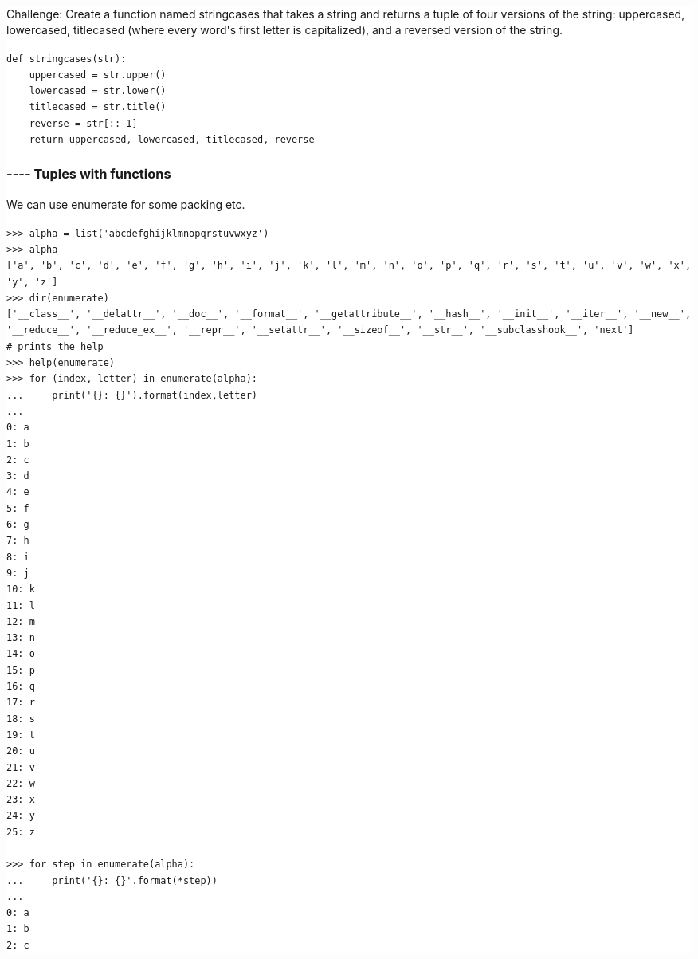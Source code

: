 Challenge: Create a function named stringcases that takes a string and returns a tuple of four versions of the string: uppercased, lowercased, titlecased (where every word's first letter is capitalized), and a reversed version of the string.

```
def stringcases(str):
    uppercased = str.upper()
    lowercased = str.lower()
    titlecased = str.title()
    reverse = str[::-1]
    return uppercased, lowercased, titlecased, reverse
```

<div id="tuples3"></div>

### ---- Tuples with functions

We can use enumerate for some packing etc.

```
>>> alpha = list('abcdefghijklmnopqrstuvwxyz')
>>> alpha
['a', 'b', 'c', 'd', 'e', 'f', 'g', 'h', 'i', 'j', 'k', 'l', 'm', 'n', 'o', 'p', 'q', 'r', 's', 't', 'u', 'v', 'w', 'x', 'y', 'z']
>>> dir(enumerate)
['__class__', '__delattr__', '__doc__', '__format__', '__getattribute__', '__hash__', '__init__', '__iter__', '__new__', '__reduce__', '__reduce_ex__', '__repr__', '__setattr__', '__sizeof__', '__str__', '__subclasshook__', 'next']
# prints the help
>>> help(enumerate)
>>> for (index, letter) in enumerate(alpha):
...     print('{}: {}').format(index,letter)
...
0: a
1: b
2: c
3: d
4: e
5: f
6: g
7: h
8: i
9: j
10: k
11: l
12: m
13: n
14: o
15: p
16: q
17: r
18: s
19: t
20: u
21: v
22: w
23: x
24: y
25: z

>>> for step in enumerate(alpha):
...     print('{}: {}'.format(*step))
...
0: a
1: b
2: c
```